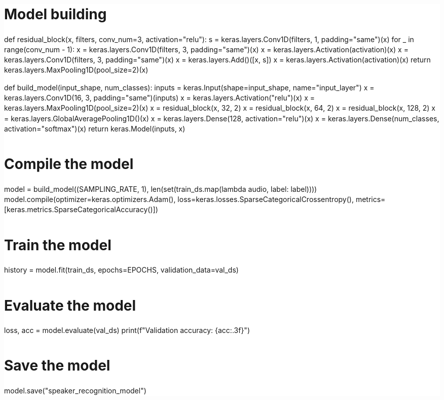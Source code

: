 # Model building
def residual_block(x, filters, conv_num=3, activation="relu"):
    s = keras.layers.Conv1D(filters, 1, padding="same")(x)
    for _ in range(conv_num - 1):
        x = keras.layers.Conv1D(filters, 3, padding="same")(x)
        x = keras.layers.Activation(activation)(x)
    x = keras.layers.Conv1D(filters, 3, padding="same")(x)
    x = keras.layers.Add()([x, s])
    x = keras.layers.Activation(activation)(x)
    return keras.layers.MaxPooling1D(pool_size=2)(x)

def build_model(input_shape, num_classes):
    inputs = keras.Input(shape=input_shape, name="input_layer")
    x = keras.layers.Conv1D(16, 3, padding="same")(inputs)
    x = keras.layers.Activation("relu")(x)
    x = keras.layers.MaxPooling1D(pool_size=2)(x)
    x = residual_block(x, 32, 2)
    x = residual_block(x, 64, 2)
    x = residual_block(x, 128, 2)
    x = keras.layers.GlobalAveragePooling1D()(x)
    x = keras.layers.Dense(128, activation="relu")(x)
    x = keras.layers.Dense(num_classes, activation="softmax")(x)
    return keras.Model(inputs, x)

# Compile the model
model = build_model((SAMPLING_RATE, 1), len(set(train_ds.map(lambda audio, label: label))))
model.compile(optimizer=keras.optimizers.Adam(),
              loss=keras.losses.SparseCategoricalCrossentropy(),
              metrics=[keras.metrics.SparseCategoricalAccuracy()])

# Train the model
history = model.fit(train_ds, epochs=EPOCHS, validation_data=val_ds)

# Evaluate the model
loss, acc = model.evaluate(val_ds)
print(f"Validation accuracy: {acc:.3f}")

# Save the model
model.save("speaker_recognition_model")
